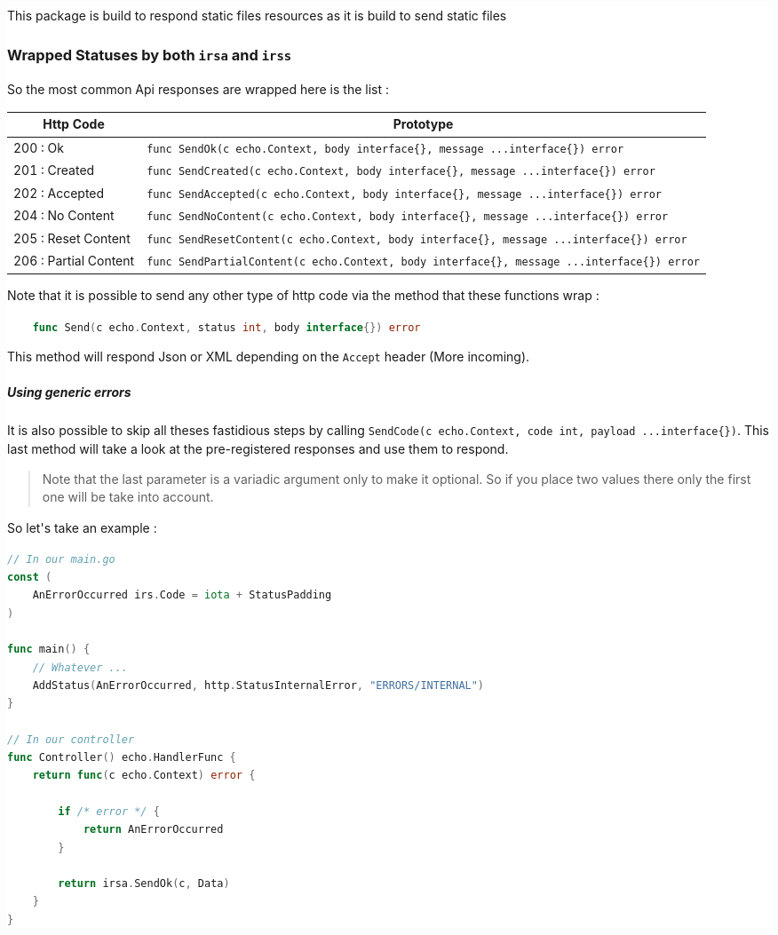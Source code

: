 This package is build to respond static files resources as it is build to send static files

### Wrapped Statuses by both `irsa` and `irss`

So the most common Api responses are wrapped here is the list :

| Http Code             | Prototype                                                    |
| --------------------- | ------------------------------------------------------------ |
| 200 : Ok              | `func SendOk(c echo.Context, body interface{}, message ...interface{}) error` |
| 201 : Created         | `func SendCreated(c echo.Context, body interface{}, message ...interface{}) error` |
| 202 : Accepted        | `func SendAccepted(c echo.Context, body interface{}, message ...interface{}) error` |
| 204 : No Content      | `func SendNoContent(c echo.Context, body interface{}, message ...interface{}) error` |
| 205 : Reset Content   | `func SendResetContent(c echo.Context, body interface{}, message ...interface{}) error` |
| 206 : Partial Content | `func SendPartialContent(c echo.Context, body interface{}, message ...interface{}) error` |

Note that it is possible to send any other type of http code via the method that these functions wrap :

```go
    func Send(c echo.Context, status int, body interface{}) error
```

This method will respond Json or XML depending on the `Accept` header (More incoming).

##### Using generic errors

It is also possible to skip all theses fastidious steps by calling `SendCode(c echo.Context, code int, payload ...interface{})`. This last method will take a look at the pre-registered responses and use them to respond.

> Note that the last parameter is a variadic argument only to make it optional. So if you place two values there only the first one will be take into account.

So let's take an example :

```go
// In our main.go
const (
    AnErrorOccurred irs.Code = iota + StatusPadding
)

func main() {
	// Whatever ...
    AddStatus(AnErrorOccurred, http.StatusInternalError, "ERRORS/INTERNAL")
}

// In our controller 
func Controller() echo.HandlerFunc {
    return func(c echo.Context) error {
        
        if /* error */ {
            return AnErrorOccurred
        }
        
        return irsa.SendOk(c, Data)
    }
}
```
